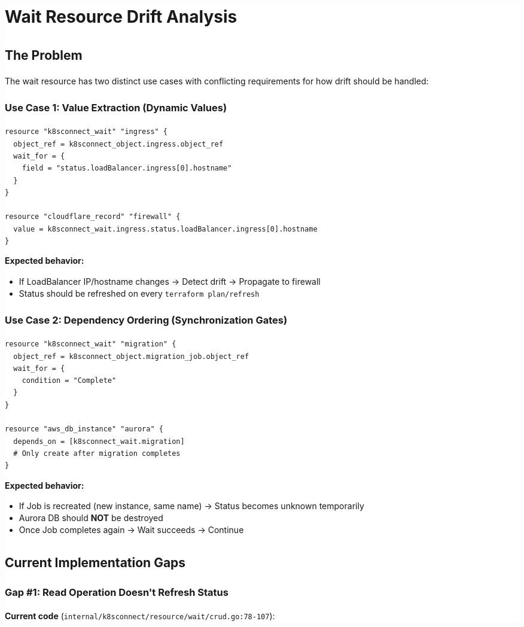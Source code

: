 # Wait Resource Drift Analysis

## The Problem

The wait resource has two distinct use cases with conflicting requirements for how drift should be handled:

### Use Case 1: Value Extraction (Dynamic Values)
```hcl
resource "k8sconnect_wait" "ingress" {
  object_ref = k8sconnect_object.ingress.object_ref
  wait_for = {
    field = "status.loadBalancer.ingress[0].hostname"
  }
}

resource "cloudflare_record" "firewall" {
  value = k8sconnect_wait.ingress.status.loadBalancer.ingress[0].hostname
}
```

**Expected behavior:**
- If LoadBalancer IP/hostname changes → Detect drift → Propagate to firewall
- Status should be refreshed on every `terraform plan/refresh`

### Use Case 2: Dependency Ordering (Synchronization Gates)
```hcl
resource "k8sconnect_wait" "migration" {
  object_ref = k8sconnect_object.migration_job.object_ref
  wait_for = {
    condition = "Complete"
  }
}

resource "aws_db_instance" "aurora" {
  depends_on = [k8sconnect_wait.migration]
  # Only create after migration completes
}
```

**Expected behavior:**
- If Job is recreated (new instance, same name) → Status becomes unknown temporarily
- Aurora DB should **NOT** be destroyed
- Once Job completes again → Wait succeeds → Continue

## Current Implementation Gaps

### Gap #1: Read Operation Doesn't Refresh Status

**Current code** (`internal/k8sconnect/resource/wait/crud.go:78-107`):
